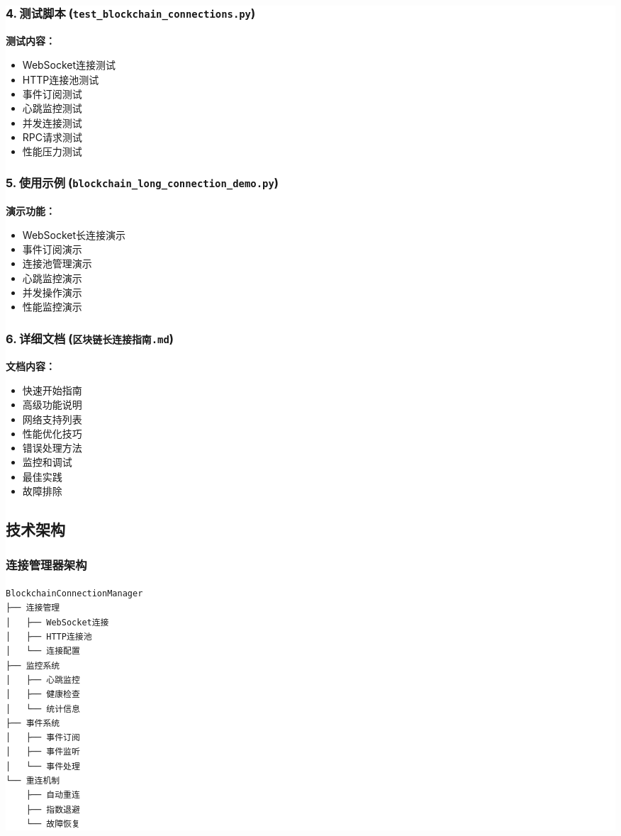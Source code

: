 ### 4. 测试脚本 (`test_blockchain_connections.py`)

**测试内容：**
- WebSocket连接测试
- HTTP连接池测试
- 事件订阅测试
- 心跳监控测试
- 并发连接测试
- RPC请求测试
- 性能压力测试

### 5. 使用示例 (`blockchain_long_connection_demo.py`)

**演示功能：**
- WebSocket长连接演示
- 事件订阅演示
- 连接池管理演示
- 心跳监控演示
- 并发操作演示
- 性能监控演示

### 6. 详细文档 (`区块链长连接指南.md`)

**文档内容：**
- 快速开始指南
- 高级功能说明
- 网络支持列表
- 性能优化技巧
- 错误处理方法
- 监控和调试
- 最佳实践
- 故障排除

## 技术架构

### 连接管理器架构

```
BlockchainConnectionManager
├── 连接管理
│   ├── WebSocket连接
│   ├── HTTP连接池
│   └── 连接配置
├── 监控系统
│   ├── 心跳监控
│   ├── 健康检查
│   └── 统计信息
├── 事件系统
│   ├── 事件订阅
│   ├── 事件监听
│   └── 事件处理
└── 重连机制
    ├── 自动重连
    ├── 指数退避
    └── 故障恢复
```
